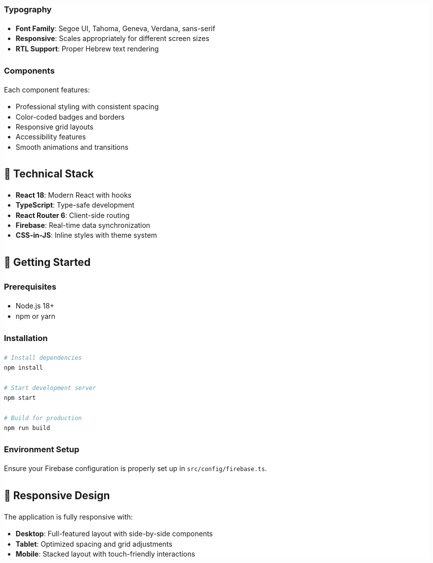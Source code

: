 ### Typography
- **Font Family**: Segoe UI, Tahoma, Geneva, Verdana, sans-serif
- **Responsive**: Scales appropriately for different screen sizes
- **RTL Support**: Proper Hebrew text rendering

### Components
Each component features:
- Professional styling with consistent spacing
- Color-coded badges and borders
- Responsive grid layouts
- Accessibility features
- Smooth animations and transitions

## 🔧 Technical Stack

- **React 18**: Modern React with hooks
- **TypeScript**: Type-safe development
- **React Router 6**: Client-side routing
- **Firebase**: Real-time data synchronization
- **CSS-in-JS**: Inline styles with theme system

## 🚀 Getting Started

### Prerequisites
- Node.js 18+ 
- npm or yarn

### Installation
```bash
# Install dependencies
npm install

# Start development server
npm start

# Build for production
npm run build
```

### Environment Setup
Ensure your Firebase configuration is properly set up in `src/config/firebase.ts`.

## 📱 Responsive Design

The application is fully responsive with:
- **Desktop**: Full-featured layout with side-by-side components
- **Tablet**: Optimized spacing and grid adjustments
- **Mobile**: Stacked layout with touch-friendly interactions
